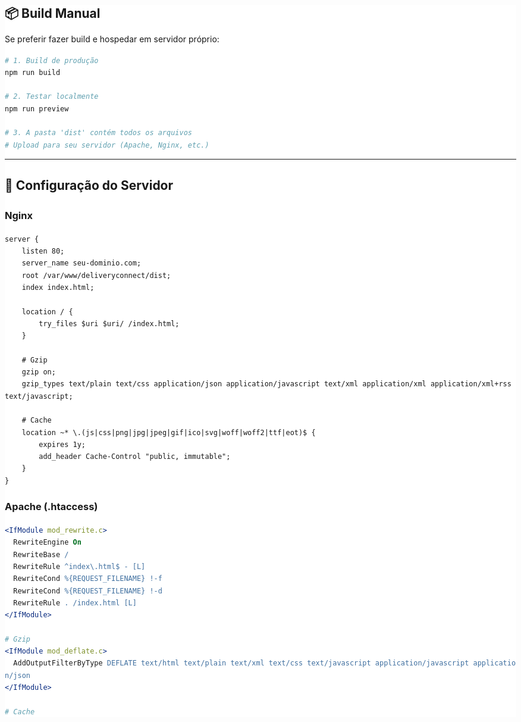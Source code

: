 
## 📦 Build Manual

Se preferir fazer build e hospedar em servidor próprio:

```bash
# 1. Build de produção
npm run build

# 2. Testar localmente
npm run preview

# 3. A pasta 'dist' contém todos os arquivos
# Upload para seu servidor (Apache, Nginx, etc.)
```

---

## 🔧 Configuração do Servidor

### Nginx

```nginx
server {
    listen 80;
    server_name seu-dominio.com;
    root /var/www/deliveryconnect/dist;
    index index.html;

    location / {
        try_files $uri $uri/ /index.html;
    }

    # Gzip
    gzip on;
    gzip_types text/plain text/css application/json application/javascript text/xml application/xml application/xml+rss text/javascript;

    # Cache
    location ~* \.(js|css|png|jpg|jpeg|gif|ico|svg|woff|woff2|ttf|eot)$ {
        expires 1y;
        add_header Cache-Control "public, immutable";
    }
}
```

### Apache (.htaccess)

```apache
<IfModule mod_rewrite.c>
  RewriteEngine On
  RewriteBase /
  RewriteRule ^index\.html$ - [L]
  RewriteCond %{REQUEST_FILENAME} !-f
  RewriteCond %{REQUEST_FILENAME} !-d
  RewriteRule . /index.html [L]
</IfModule>

# Gzip
<IfModule mod_deflate.c>
  AddOutputFilterByType DEFLATE text/html text/plain text/xml text/css text/javascript application/javascript application/json
</IfModule>

# Cache
```
